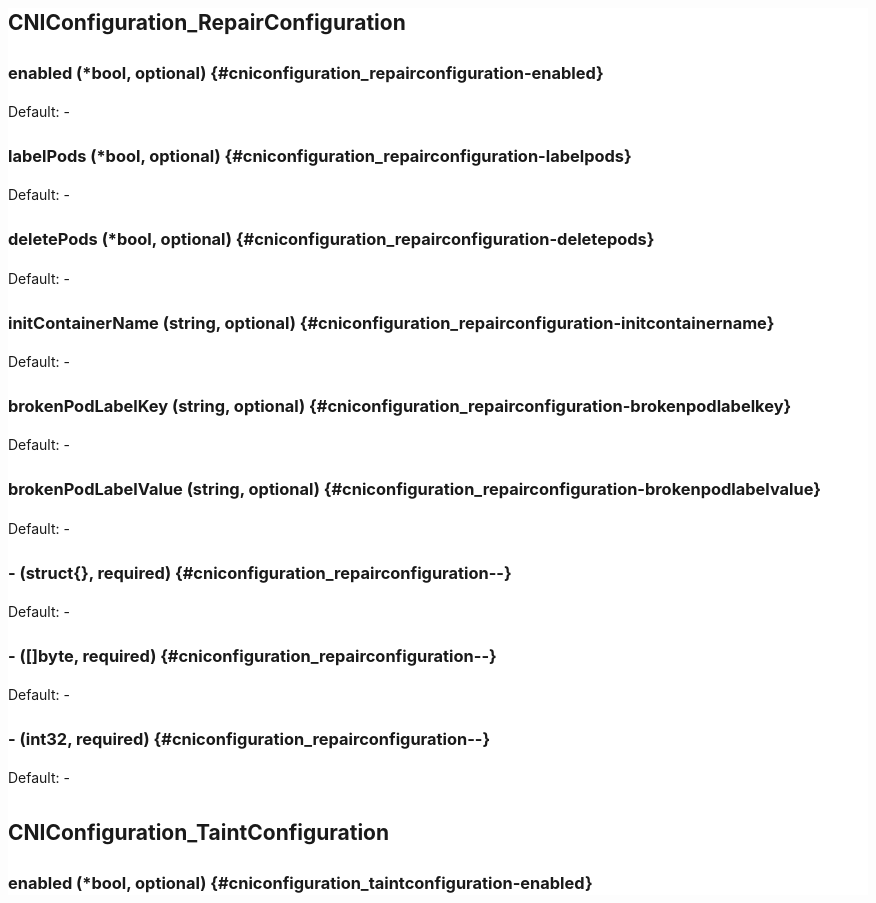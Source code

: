 
## CNIConfiguration_RepairConfiguration

### enabled (*bool, optional) {#cniconfiguration_repairconfiguration-enabled}

Default: -

### labelPods (*bool, optional) {#cniconfiguration_repairconfiguration-labelpods}

Default: -

### deletePods (*bool, optional) {#cniconfiguration_repairconfiguration-deletepods}

Default: -

### initContainerName (string, optional) {#cniconfiguration_repairconfiguration-initcontainername}

Default: -

### brokenPodLabelKey (string, optional) {#cniconfiguration_repairconfiguration-brokenpodlabelkey}

Default: -

### brokenPodLabelValue (string, optional) {#cniconfiguration_repairconfiguration-brokenpodlabelvalue}

Default: -

### - (struct{}, required) {#cniconfiguration_repairconfiguration--}

Default: -

### - ([]byte, required) {#cniconfiguration_repairconfiguration--}

Default: -

### - (int32, required) {#cniconfiguration_repairconfiguration--}

Default: -


## CNIConfiguration_TaintConfiguration

### enabled (*bool, optional) {#cniconfiguration_taintconfiguration-enabled}
